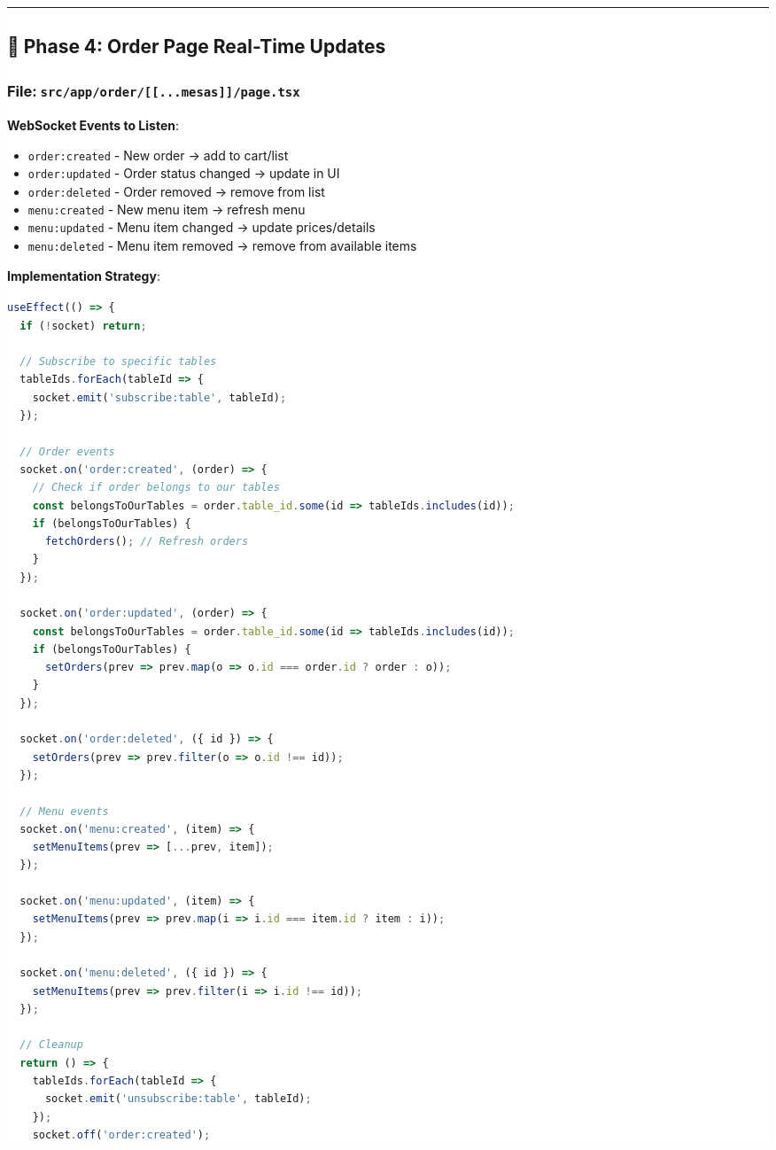 
---

## 🚀 Phase 4: Order Page Real-Time Updates

### File: `src/app/order/[[...mesas]]/page.tsx`

**WebSocket Events to Listen**:
- `order:created` - New order → add to cart/list
- `order:updated` - Order status changed → update in UI
- `order:deleted` - Order removed → remove from list
- `menu:created` - New menu item → refresh menu
- `menu:updated` - Menu item changed → update prices/details
- `menu:deleted` - Menu item removed → remove from available items

**Implementation Strategy**:
```typescript
useEffect(() => {
  if (!socket) return;

  // Subscribe to specific tables
  tableIds.forEach(tableId => {
    socket.emit('subscribe:table', tableId);
  });

  // Order events
  socket.on('order:created', (order) => {
    // Check if order belongs to our tables
    const belongsToOurTables = order.table_id.some(id => tableIds.includes(id));
    if (belongsToOurTables) {
      fetchOrders(); // Refresh orders
    }
  });

  socket.on('order:updated', (order) => {
    const belongsToOurTables = order.table_id.some(id => tableIds.includes(id));
    if (belongsToOurTables) {
      setOrders(prev => prev.map(o => o.id === order.id ? order : o));
    }
  });

  socket.on('order:deleted', ({ id }) => {
    setOrders(prev => prev.filter(o => o.id !== id));
  });

  // Menu events
  socket.on('menu:created', (item) => {
    setMenuItems(prev => [...prev, item]);
  });

  socket.on('menu:updated', (item) => {
    setMenuItems(prev => prev.map(i => i.id === item.id ? item : i));
  });

  socket.on('menu:deleted', ({ id }) => {
    setMenuItems(prev => prev.filter(i => i.id !== id));
  });

  // Cleanup
  return () => {
    tableIds.forEach(tableId => {
      socket.emit('unsubscribe:table', tableId);
    });
    socket.off('order:created');
```